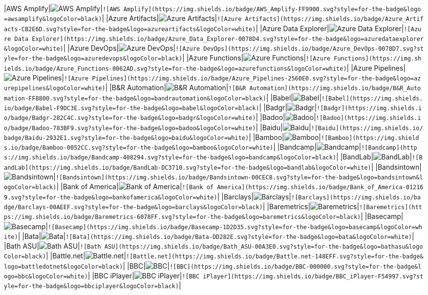 |AWS Amplify|![AWS Amplify](https://img.shields.io/badge/AWS_Amplify-FF9900.svg?style=for-the-badge&logo=awsamplify&logoColor=black)|`![AWS Amplify](https://img.shields.io/badge/AWS_Amplify-FF9900.svg?style=for-the-badge&logo=awsamplify&logoColor=black)`|
|Azure Artifacts|![Azure Artifacts](https://img.shields.io/badge/Azure_Artifacts-CB2E6D.svg?style=for-the-badge&logo=azureartifacts&logoColor=white)|`![Azure Artifacts](https://img.shields.io/badge/Azure_Artifacts-CB2E6D.svg?style=for-the-badge&logo=azureartifacts&logoColor=white)`|
|Azure Data Explorer|![Azure Data Explorer](https://img.shields.io/badge/Azure_Data_Explorer-0078D4.svg?style=for-the-badge&logo=azuredataexplorer&logoColor=white)|`![Azure Data Explorer](https://img.shields.io/badge/Azure_Data_Explorer-0078D4.svg?style=for-the-badge&logo=azuredataexplorer&logoColor=white)`|
|Azure DevOps|![Azure DevOps](https://img.shields.io/badge/Azure_DevOps-0078D7.svg?style=for-the-badge&logo=azuredevops&logoColor=black)|`![Azure DevOps](https://img.shields.io/badge/Azure_DevOps-0078D7.svg?style=for-the-badge&logo=azuredevops&logoColor=black)`|
|Azure Functions|![Azure Functions](https://img.shields.io/badge/Azure_Functions-0062AD.svg?style=for-the-badge&logo=azurefunctions&logoColor=white)|`![Azure Functions](https://img.shields.io/badge/Azure_Functions-0062AD.svg?style=for-the-badge&logo=azurefunctions&logoColor=white)`|
|Azure Pipelines|![Azure Pipelines](https://img.shields.io/badge/Azure_Pipelines-2560E0.svg?style=for-the-badge&logo=azurepipelines&logoColor=white)|`![Azure Pipelines](https://img.shields.io/badge/Azure_Pipelines-2560E0.svg?style=for-the-badge&logo=azurepipelines&logoColor=white)`|
|B&R Automation|![B&R Automation](https://img.shields.io/badge/B&R_Automation-FF8800.svg?style=for-the-badge&logo=bandrautomation&logoColor=black)|`![B&R Automation](https://img.shields.io/badge/B&R_Automation-FF8800.svg?style=for-the-badge&logo=bandrautomation&logoColor=black)`|
|Babel|![Babel](https://img.shields.io/badge/Babel-F9DC3E.svg?style=for-the-badge&logo=babel&logoColor=black)|`![Babel](https://img.shields.io/badge/Babel-F9DC3E.svg?style=for-the-badge&logo=babel&logoColor=black)`|
|Badgr|![Badgr](https://img.shields.io/badge/Badgr-282C4C.svg?style=for-the-badge&logo=badgr&logoColor=white)|`![Badgr](https://img.shields.io/badge/Badgr-282C4C.svg?style=for-the-badge&logo=badgr&logoColor=white)`|
|Badoo|![Badoo](https://img.shields.io/badge/Badoo-783BF9.svg?style=for-the-badge&logo=badoo&logoColor=white)|`![Badoo](https://img.shields.io/badge/Badoo-783BF9.svg?style=for-the-badge&logo=badoo&logoColor=white)`|
|Baidu|![Baidu](https://img.shields.io/badge/Baidu-2932E1.svg?style=for-the-badge&logo=baidu&logoColor=white)|`![Baidu](https://img.shields.io/badge/Baidu-2932E1.svg?style=for-the-badge&logo=baidu&logoColor=white)`|
|Bamboo|![Bamboo](https://img.shields.io/badge/Bamboo-0052CC.svg?style=for-the-badge&logo=bamboo&logoColor=white)|`![Bamboo](https://img.shields.io/badge/Bamboo-0052CC.svg?style=for-the-badge&logo=bamboo&logoColor=white)`|
|Bandcamp|![Bandcamp](https://img.shields.io/badge/Bandcamp-408294.svg?style=for-the-badge&logo=bandcamp&logoColor=black)|`![Bandcamp](https://img.shields.io/badge/Bandcamp-408294.svg?style=for-the-badge&logo=bandcamp&logoColor=black)`|
|BandLab|![BandLab](https://img.shields.io/badge/BandLab-DC3710.svg?style=for-the-badge&logo=bandlab&logoColor=white)|`![BandLab](https://img.shields.io/badge/BandLab-DC3710.svg?style=for-the-badge&logo=bandlab&logoColor=white)`|
|Bandsintown|![Bandsintown](https://img.shields.io/badge/Bandsintown-00CEC8.svg?style=for-the-badge&logo=bandsintown&logoColor=black)|`![Bandsintown](https://img.shields.io/badge/Bandsintown-00CEC8.svg?style=for-the-badge&logo=bandsintown&logoColor=black)`|
|Bank of America|![Bank of America](https://img.shields.io/badge/Bank_of_America-012169.svg?style=for-the-badge&logo=bankofamerica&logoColor=white)|`![Bank of America](https://img.shields.io/badge/Bank_of_America-012169.svg?style=for-the-badge&logo=bankofamerica&logoColor=white)`|
|Barclays|![Barclays](https://img.shields.io/badge/Barclays-00AEEF.svg?style=for-the-badge&logo=barclays&logoColor=black)|`![Barclays](https://img.shields.io/badge/Barclays-00AEEF.svg?style=for-the-badge&logo=barclays&logoColor=black)`|
|Baremetrics|![Baremetrics](https://img.shields.io/badge/Baremetrics-6078FF.svg?style=for-the-badge&logo=baremetrics&logoColor=black)|`![Baremetrics](https://img.shields.io/badge/Baremetrics-6078FF.svg?style=for-the-badge&logo=baremetrics&logoColor=black)`|
|Basecamp|![Basecamp](https://img.shields.io/badge/Basecamp-1D2D35.svg?style=for-the-badge&logo=basecamp&logoColor=white)|`![Basecamp](https://img.shields.io/badge/Basecamp-1D2D35.svg?style=for-the-badge&logo=basecamp&logoColor=white)`|
|Bata|![Bata](https://img.shields.io/badge/Bata-DD282E.svg?style=for-the-badge&logo=bata&logoColor=white)|`![Bata](https://img.shields.io/badge/Bata-DD282E.svg?style=for-the-badge&logo=bata&logoColor=white)`|
|Bath ASU|![Bath ASU](https://img.shields.io/badge/Bath_ASU-00A3E0.svg?style=for-the-badge&logo=bathasu&logoColor=black)|`![Bath ASU](https://img.shields.io/badge/Bath_ASU-00A3E0.svg?style=for-the-badge&logo=bathasu&logoColor=black)`|
|Battle.net|![Battle.net](https://img.shields.io/badge/Battle.net-148EFF.svg?style=for-the-badge&logo=battledotnet&logoColor=black)|`![Battle.net](https://img.shields.io/badge/Battle.net-148EFF.svg?style=for-the-badge&logo=battledotnet&logoColor=black)`|
|BBC|![BBC](https://img.shields.io/badge/BBC-000000.svg?style=for-the-badge&logo=bbc&logoColor=white)|`![BBC](https://img.shields.io/badge/BBC-000000.svg?style=for-the-badge&logo=bbc&logoColor=white)`|
|BBC iPlayer|![BBC iPlayer](https://img.shields.io/badge/BBC_iPlayer-F54997.svg?style=for-the-badge&logo=bbciplayer&logoColor=black)|`![BBC iPlayer](https://img.shields.io/badge/BBC_iPlayer-F54997.svg?style=for-the-badge&logo=bbciplayer&logoColor=black)`|